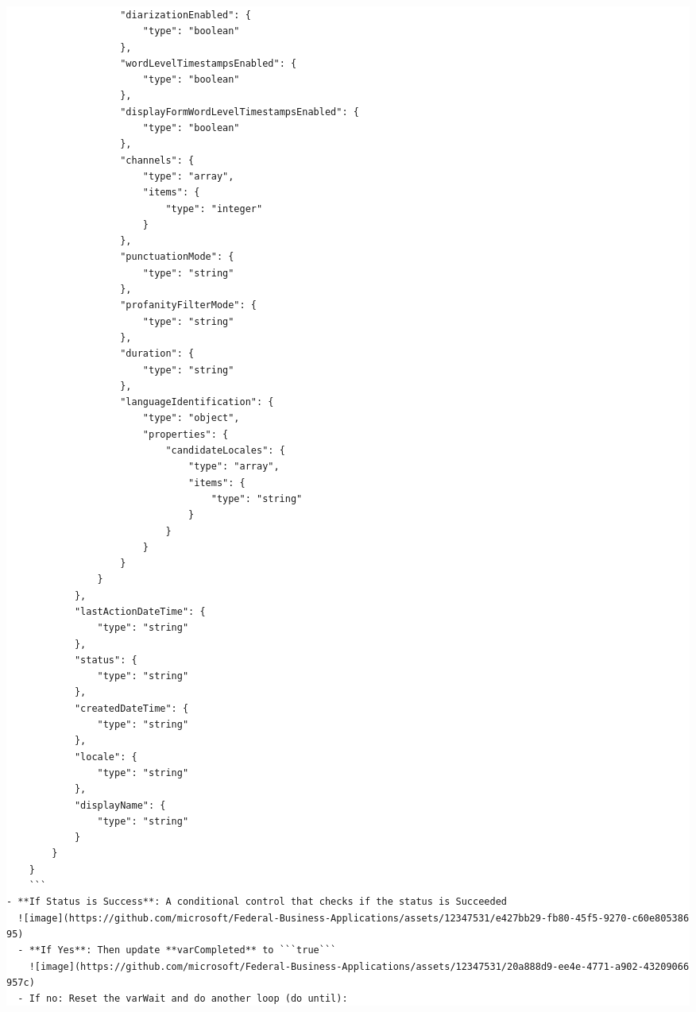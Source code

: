   ```
                      "diarizationEnabled": {
                          "type": "boolean"
                      },
                      "wordLevelTimestampsEnabled": {
                          "type": "boolean"
                      },
                      "displayFormWordLevelTimestampsEnabled": {
                          "type": "boolean"
                      },
                      "channels": {
                          "type": "array",
                          "items": {
                              "type": "integer"
                          }
                      },
                      "punctuationMode": {
                          "type": "string"
                      },
                      "profanityFilterMode": {
                          "type": "string"
                      },
                      "duration": {
                          "type": "string"
                      },
                      "languageIdentification": {
                          "type": "object",
                          "properties": {
                              "candidateLocales": {
                                  "type": "array",
                                  "items": {
                                      "type": "string"
                                  }
                              }
                          }
                      }
                  }
              },
              "lastActionDateTime": {
                  "type": "string"
              },
              "status": {
                  "type": "string"
              },
              "createdDateTime": {
                  "type": "string"
              },
              "locale": {
                  "type": "string"
              },
              "displayName": {
                  "type": "string"
              }
          }
      }
      ```
  - **If Status is Success**: A conditional control that checks if the status is Succeeded  
    ![image](https://github.com/microsoft/Federal-Business-Applications/assets/12347531/e427bb29-fb80-45f5-9270-c60e80538695)  
    - **If Yes**: Then update **varCompleted** to ```true```
      ![image](https://github.com/microsoft/Federal-Business-Applications/assets/12347531/20a888d9-ee4e-4771-a902-43209066957c)
    - If no: Reset the varWait and do another loop (do until):  
  ```